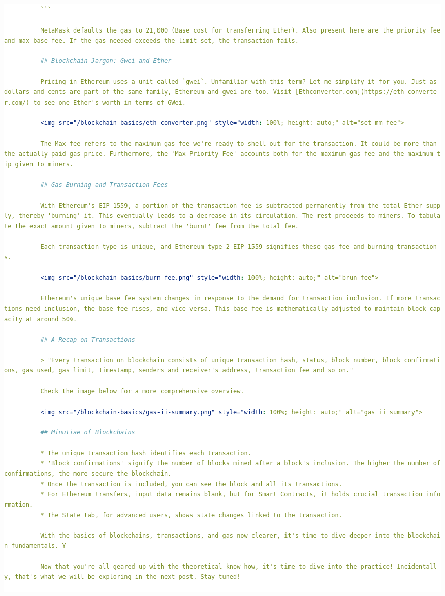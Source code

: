 ```yaml
          ```
          
          MetaMask defaults the gas to 21,000 (Base cost for transferring Ether). Also present here are the priority fee and max base fee. If the gas needed exceeds the limit set, the transaction fails.
          
          ## Blockchain Jargon: Gwei and Ether
          
          Pricing in Ethereum uses a unit called `gwei`. Unfamiliar with this term? Let me simplify it for you. Just as dollars and cents are part of the same family, Ethereum and gwei are too. Visit [Ethconverter.com](https://eth-converter.com/) to see one Ether's worth in terms of GWei.
          
          <img src="/blockchain-basics/eth-converter.png" style="width: 100%; height: auto;" alt="set mm fee">
          
          The Max fee refers to the maximum gas fee we're ready to shell out for the transaction. It could be more than the actually paid gas price. Furthermore, the 'Max Priority Fee' accounts both for the maximum gas fee and the maximum tip given to miners.
          
          ## Gas Burning and Transaction Fees
          
          With Ethereum's EIP 1559, a portion of the transaction fee is subtracted permanently from the total Ether supply, thereby 'burning' it. This eventually leads to a decrease in its circulation. The rest proceeds to miners. To tabulate the exact amount given to miners, subtract the 'burnt' fee from the total fee.
          
          Each transaction type is unique, and Ethereum type 2 EIP 1559 signifies these gas fee and burning transactions.
          
          <img src="/blockchain-basics/burn-fee.png" style="width: 100%; height: auto;" alt="brun fee">
          
          Ethereum's unique base fee system changes in response to the demand for transaction inclusion. If more transactions need inclusion, the base fee rises, and vice versa. This base fee is mathematically adjusted to maintain block capacity at around 50%.
          
          ## A Recap on Transactions
          
          > "Every transaction on blockchain consists of unique transaction hash, status, block number, block confirmations, gas used, gas limit, timestamp, senders and receiver's address, transaction fee and so on."
          
          Check the image below for a more comprehensive overview.
          
          <img src="/blockchain-basics/gas-ii-summary.png" style="width: 100%; height: auto;" alt="gas ii summary">
          
          ## Minutiae of Blockchains
          
          * The unique transaction hash identifies each transaction.
          * 'Block confirmations' signify the number of blocks mined after a block's inclusion. The higher the number of confirmations, the more secure the blockchain.
          * Once the transaction is included, you can see the block and all its transactions.
          * For Ethereum transfers, input data remains blank, but for Smart Contracts, it holds crucial transaction information.
          * The State tab, for advanced users, shows state changes linked to the transaction.
          
          With the basics of blockchains, transactions, and gas now clearer, it's time to dive deeper into the blockchain fundamentals. Y
          
          Now that you're all geared up with the theoretical know-how, it's time to dive into the practice! Incidentally, that's what we will be exploring in the next post. Stay tuned!
          
```